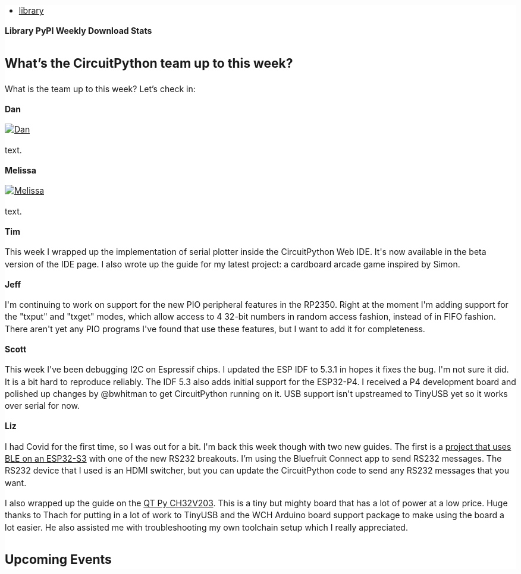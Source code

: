 * [library](url)

**Library PyPI Weekly Download Stats**



## What’s the CircuitPython team up to this week?

What is the team up to this week? Let’s check in:

**Dan**

[![Dan](../assets/20240916/20240916dan.jpg)](https://www.circuitpython.org/)

text.

**Melissa**

[![Melissa](../assets/20240916/20240916melissa.jpg)](https://www.circuitpython.org/)

text.

**Tim**

This week I wrapped up the implementation of serial plotter inside the CircuitPython Web IDE. It's now available in the beta version of the IDE page. I also wrote up the guide for my latest project: a cardboard arcade game inspired by Simon.

**Jeff**

I'm continuing to work on support for the new PIO peripheral features in the RP2350. Right at the moment I'm adding support for the "txput" and "txget" modes, which allow access to 4 32-bit numbers in random access fashion, instead of in FIFO fashion. There aren't yet any PIO programs I've found that use these features, but I want to add it for completeness.

**Scott**

This week I've been debugging I2C on Espressif chips. I updated the ESP IDF to 5.3.1 in hopes it fixes the bug. I'm not sure it did. It is a bit hard to reproduce reliably. The IDF 5.3 also adds initial support for the ESP32-P4. I received a P4 development board and polished up changes by @bwhitman to get CircuitPython running on it. USB support isn't upstreamed to TinyUSB yet so it works over serial for now.

**Liz**

I had Covid for the first time, so I was out for a bit. I'm back this week though with two new guides. The first is a [project that uses BLE on an ESP32-S3](https://learn.adafruit.com/esp32-s3-ble-rs232-controller) with one of the new RS232 breakouts. I’m using the Bluefruit Connect app to send RS232 messages. The RS232 device that I used is an HDMI switcher, but you can update the CircuitPython code to send any RS232 messages that you want.

I also wrapped up the guide on the [QT Py CH32V203](https://learn.adafruit.com/adafruit-qt-py-ch32v203). This is a tiny but mighty board that has a lot of power at a low price. Huge thanks to Thach for putting in a lot of work to TinyUSB and the WCH Arduino board support package to make using the board a lot easier. He also assisted me with troubleshooting my own toolchain setup which I really appreciated. 

## Upcoming Events

